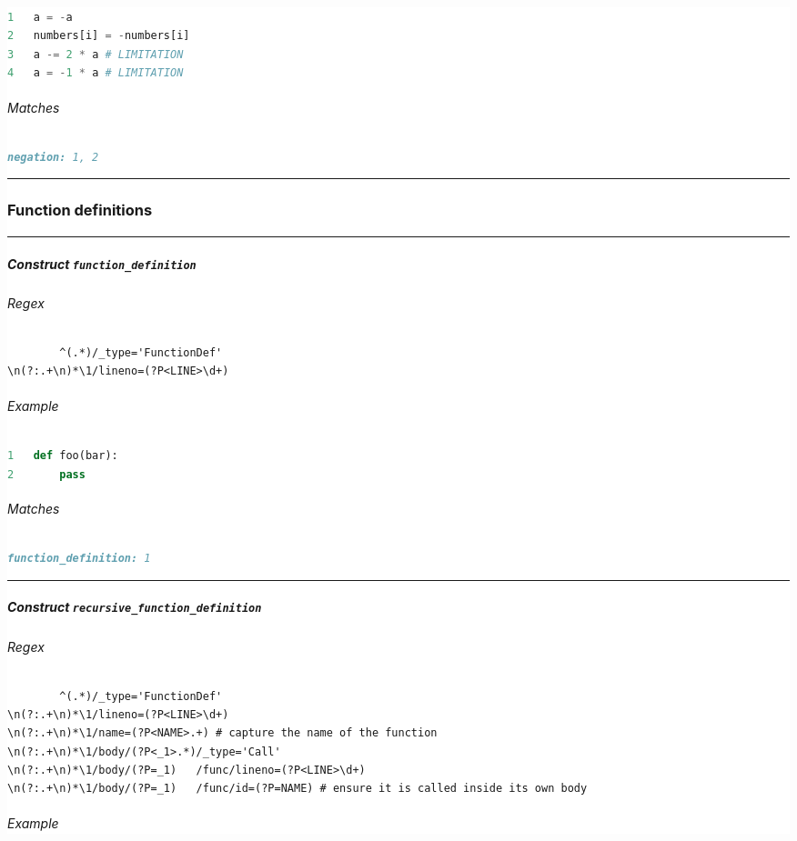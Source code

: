 ```python
1   a = -a
2   numbers[i] = -numbers[i]
3   a -= 2 * a # LIMITATION
4   a = -1 * a # LIMITATION
```

###### Matches

```markdown
negation: 1, 2
```

--------------------------------------------------------------------------------

### Function definitions

--------------------------------------------------------------------------------

##### Construct `function_definition`

###### Regex

```re
        ^(.*)/_type='FunctionDef'
\n(?:.+\n)*\1/lineno=(?P<LINE>\d+)
```

###### Example

```python
1   def foo(bar):
2       pass
```

###### Matches

```markdown
function_definition: 1
```

--------------------------------------------------------------------------------

##### Construct `recursive_function_definition`

###### Regex

```re
        ^(.*)/_type='FunctionDef'
\n(?:.+\n)*\1/lineno=(?P<LINE>\d+)
\n(?:.+\n)*\1/name=(?P<NAME>.+) # capture the name of the function
\n(?:.+\n)*\1/body/(?P<_1>.*)/_type='Call'
\n(?:.+\n)*\1/body/(?P=_1)   /func/lineno=(?P<LINE>\d+)
\n(?:.+\n)*\1/body/(?P=_1)   /func/id=(?P=NAME) # ensure it is called inside its own body
```

###### Example
